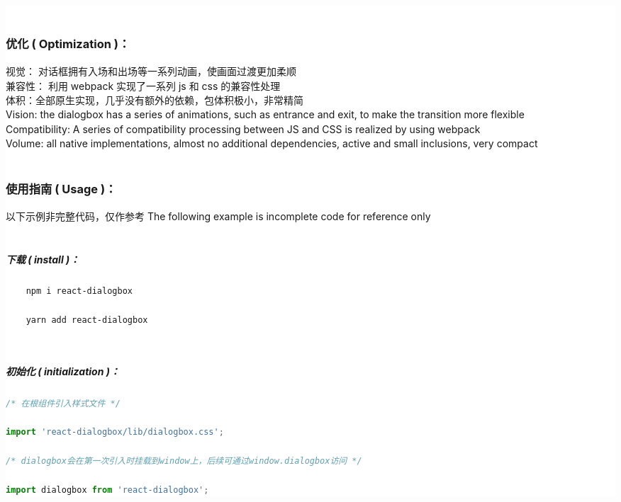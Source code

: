 <br>
<h3>优化 ( Optimization )：</h3>
<div>
视觉：
对话框拥有入场和出场等一系列动画，使画面过渡更加柔顺
</div>
<div>
兼容性：
利用 webpack 实现了一系列 js 和 css 的兼容性处理
</div>
<div>
体积：全部原生实现，几乎没有额外的依赖，包体积极小，非常精简
</div>

<div>
Vision:
the dialogbox has a series of animations, such as entrance and exit, to make the transition more flexible
</div>
<div>
Compatibility: 
A series of compatibility processing between JS and CSS is realized by using webpack
</div>
<div>
Volume: all native implementations, almost no additional dependencies, active and small inclusions, very compact
</div>

<br>
<h3>
使用指南 ( Usage )：
</h3>
<div>
以下示例非完整代码，仅作参考 The following example is incomplete code for reference only</div>
<br>
<h5>
下载 ( install )：
</h5>

``` shell 
    npm i react-dialogbox

    yarn add react-dialogbox
```

<br>
<h5>
初始化 ( initialization )：
</h5>


``` typescript
/* 在根组件引入样式文件 */

import 'react-dialogbox/lib/dialogbox.css'; 

/* dialogbox会在第一次引入时挂载到window上，后续可通过window.dialogbox访问 */

import dialogbox from 'react-dialogbox';
```
